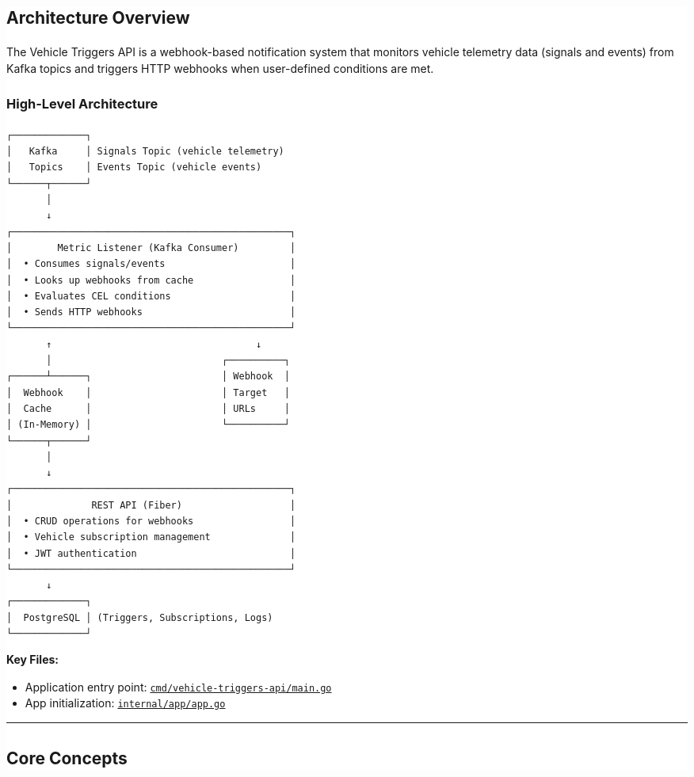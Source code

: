 
## Architecture Overview

The Vehicle Triggers API is a webhook-based notification system that monitors vehicle telemetry data (signals and events) from Kafka topics and triggers HTTP webhooks when user-defined conditions are met.

### High-Level Architecture

```
┌─────────────┐
│   Kafka     │ Signals Topic (vehicle telemetry)
│   Topics    │ Events Topic (vehicle events)
└──────┬──────┘
       │
       ↓
┌─────────────────────────────────────────────────┐
│        Metric Listener (Kafka Consumer)         │
│  • Consumes signals/events                      │
│  • Looks up webhooks from cache                 │
│  • Evaluates CEL conditions                     │
│  • Sends HTTP webhooks                          │
└─────────────────────────────────────────────────┘
       ↑                                    ↓
       │                              ┌──────────┐
┌──────┴──────┐                       │ Webhook  │
│  Webhook    │                       │ Target   │
│  Cache      │                       │ URLs     │
│ (In-Memory) │                       └──────────┘
└──────┬──────┘
       │
       ↓
┌─────────────────────────────────────────────────┐
│              REST API (Fiber)                   │
│  • CRUD operations for webhooks                 │
│  • Vehicle subscription management              │
│  • JWT authentication                           │
└─────────────────────────────────────────────────┘
       ↓
┌─────────────┐
│  PostgreSQL │ (Triggers, Subscriptions, Logs)
└─────────────┘
```

**Key Files:**

- Application entry point: [`cmd/vehicle-triggers-api/main.go`](cmd/vehicle-triggers-api/main.go)
- App initialization: [`internal/app/app.go`](internal/app/app.go)

---

## Core Concepts
